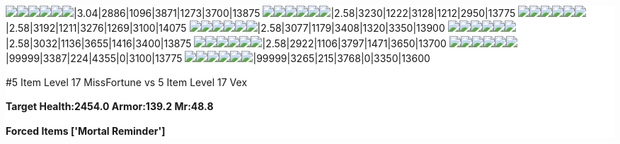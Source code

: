 ![](/item/3071.png)![](/item/6696.png)![](/item/6630.png)![](/item/3161.png)![](/item/1001.png)![](/item/1037.png)|3.04|2886|1096|3871|1273|3700|13875
![](/item/6675.png)![](/item/6696.png)![](/item/3074.png)![](/item/6609.png)![](/item/1001.png)![](/item/1037.png)|2.58|3230|1222|3128|1212|2950|13775
![](/item/6675.png)![](/item/6696.png)![](/item/3071.png)![](/item/3074.png)![](/item/1001.png)![](/item/1037.png)|2.58|3192|1211|3276|1269|3100|14075
![](/item/6675.png)![](/item/6696.png)![](/item/3071.png)![](/item/6609.png)![](/item/1001.png)![](/item/1038.png)|2.58|3077|1179|3408|1320|3350|13900
![](/item/3071.png)![](/item/6696.png)![](/item/6630.png)![](/item/3074.png)![](/item/1001.png)![](/item/1037.png)|2.58|3032|1136|3655|1416|3400|13875
![](/item/3071.png)![](/item/6696.png)![](/item/6630.png)![](/item/6609.png)![](/item/1001.png)![](/item/1038.png)|2.58|2922|1106|3797|1471|3650|13700
![](/item/3071.png)![](/item/6696.png)![](/item/6691.png)![](/item/3074.png)![](/item/1001.png)![](/item/1037.png)|99999|3387|224|4355|0|3100|13775
![](/item/3071.png)![](/item/6696.png)![](/item/6691.png)![](/item/6609.png)![](/item/1001.png)![](/item/1038.png)|99999|3265|215|3768|0|3350|13600




























































#5 Item Level 17 MissFortune vs 5 Item Level 17 Vex

**Target Health:2454.0 Armor:139.2 Mr:48.8**


**Forced Items ['Mortal Reminder']**
